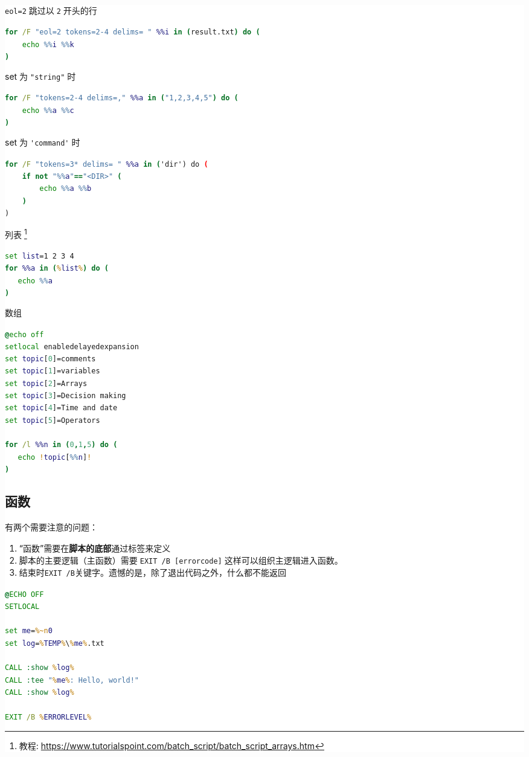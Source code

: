 `eol=2` 跳过以 `2` 开头的行
```bat
for /F "eol=2 tokens=2-4 delims= " %%i in (result.txt) do (
    echo %%i %%k
)
```

set 为 `"string"` 时
```bat
for /F "tokens=2-4 delims=," %%a in ("1,2,3,4,5") do (
    echo %%a %%c
)
```

set 为 `'command'` 时
```bat
for /F "tokens=3* delims= " %%a in ('dir') do (
    if not "%%a"=="<DIR>" (
        echo %%a %%b
    )
)
```

列表 [^list]
```bat
set list=1 2 3 4 
for %%a in (%list%) do ( 
   echo %%a 
)
```

数组
```bat
@echo off
setlocal enabledelayedexpansion
set topic[0]=comments
set topic[1]=variables
set topic[2]=Arrays
set topic[3]=Decision making
set topic[4]=Time and date
set topic[5]=Operators

for /l %%n in (0,1,5) do (
   echo !topic[%%n]!
)
```

## 函数
有两个需要注意的问题：

1. “函数”需要在**脚本的底部**通过标签来定义
2. 脚本的主要逻辑（主函数）需要 `EXIT /B [errorcode]` 这样可以组织主逻辑进入函数。
3. 结束时`EXIT /B`关键字。遗憾的是，除了退出代码之外，什么都不能返回

```bat
@ECHO OFF
SETLOCAL

set me=%~n0
set log=%TEMP%\%me%.txt

CALL :show %log%
CALL :tee "%me%: Hello, world!"
CALL :show %log%

EXIT /B %ERRORLEVEL%


```

[^string]: 作者:pengcao89 链接: https://blog.csdn.net/peng_cao/article/details/74170979
[^list]: 教程: https://www.tutorialspoint.com/batch_script/batch_script_arrays.htm
[^enabledelayedexpansion]: 作者:mdxy-dxy 链接: https://www.jb51.net/article/29323.htm